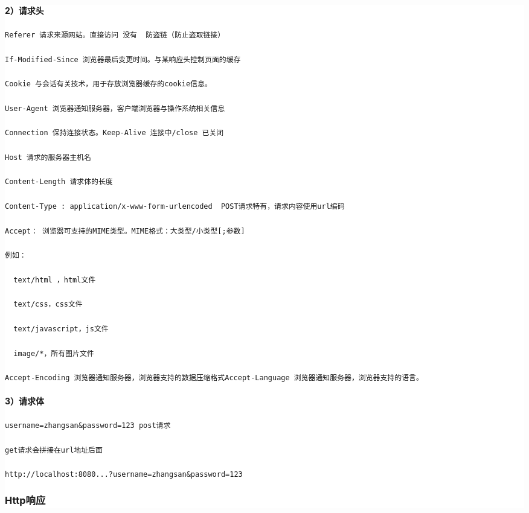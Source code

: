 

#### 2）请求头

```
Referer 请求来源网站。直接访问 没有  防盗链（防止盗取链接）

If-Modified-Since 浏览器最后变更时间。与某响应头控制页面的缓存

Cookie 与会话有关技术，用于存放浏览器缓存的cookie信息。

User-Agent 浏览器通知服务器，客户端浏览器与操作系统相关信息

Connection 保持连接状态。Keep-Alive 连接中/close 已关闭

Host 请求的服务器主机名

Content-Length 请求体的长度

Content-Type : application/x-www-form-urlencoded  POST请求特有，请求内容使用url编码

Accept： 浏览器可支持的MIME类型。MIME格式：大类型/小类型[;参数]

例如：

  text/html ，html文件

  text/css，css文件

  text/javascript，js文件

  image/*，所有图片文件

Accept-Encoding 浏览器通知服务器，浏览器支持的数据压缩格式Accept-Language 浏览器通知服务器，浏览器支持的语言。
```

#### 3）请求体

```
username=zhangsan&password=123 post请求

get请求会拼接在url地址后面

http://localhost:8080...?username=zhangsan&password=123
```



### Http响应
